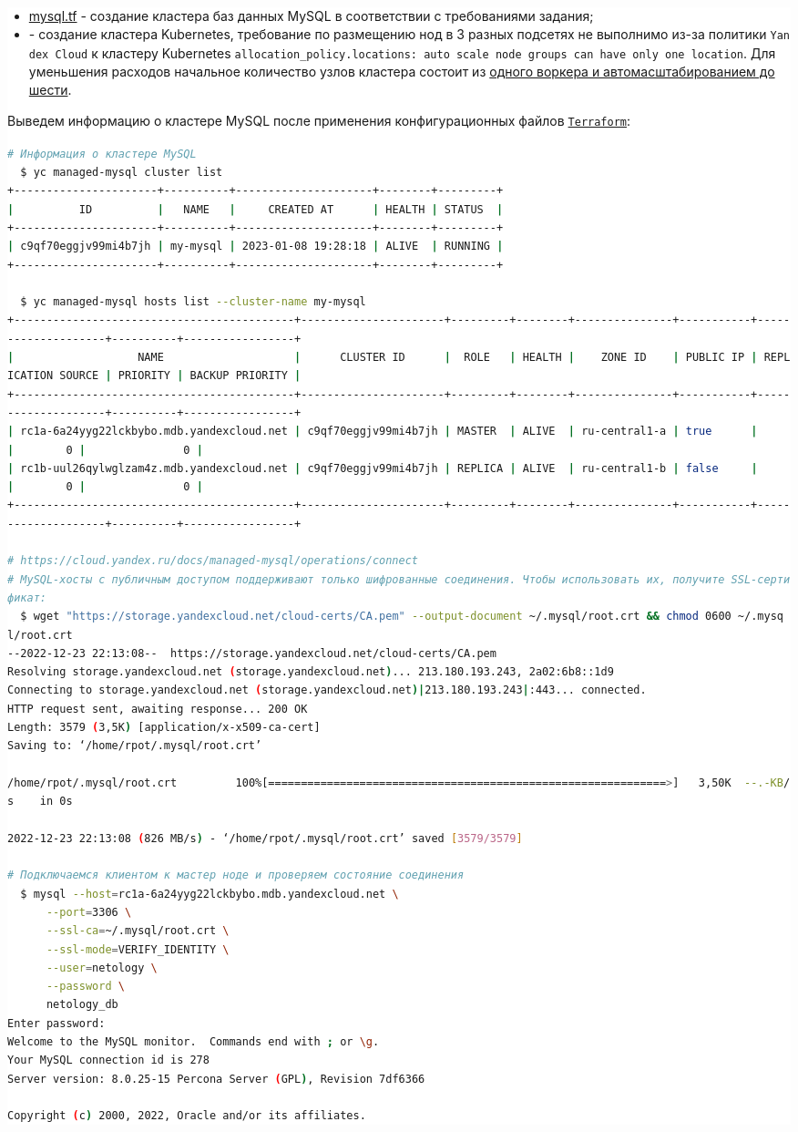 * [mysql.tf](./terraform-yc/mysql.tf) - создание кластера баз данных MySQL в соответствии с требованиями задания;
* [](./terraform-yc/k8s.tf) - создание кластера Kubernetes, требование по размещению нод в 3 разных подсетях не выполнимо из-за политики `Yandex Cloud` к кластеру Kubernetes `allocation_policy.locations: auto scale node groups can have only one location`. Для уменьшения расходов начальное количество узлов кластера состоит из [одного воркера и автомасштабированием до шести](./terraform-yc/k8s.tf#L73-L79).

Выведем информацию о кластере MySQL после применения конфигурационных файлов [`Terraform`](./terraform-yc/):

```BASH
# Информация о кластере MySQL
  $ yc managed-mysql cluster list
+----------------------+----------+---------------------+--------+---------+
|          ID          |   NAME   |     CREATED AT      | HEALTH | STATUS  |
+----------------------+----------+---------------------+--------+---------+
| c9qf70eggjv99mi4b7jh | my-mysql | 2023-01-08 19:28:18 | ALIVE  | RUNNING |
+----------------------+----------+---------------------+--------+---------+

  $ yc managed-mysql hosts list --cluster-name my-mysql
+-------------------------------------------+----------------------+---------+--------+---------------+-----------+--------------------+----------+-----------------+
|                   NAME                    |      CLUSTER ID      |  ROLE   | HEALTH |    ZONE ID    | PUBLIC IP | REPLICATION SOURCE | PRIORITY | BACKUP PRIORITY |
+-------------------------------------------+----------------------+---------+--------+---------------+-----------+--------------------+----------+-----------------+
| rc1a-6a24yyg22lckbybo.mdb.yandexcloud.net | c9qf70eggjv99mi4b7jh | MASTER  | ALIVE  | ru-central1-a | true      |                    |        0 |               0 |
| rc1b-uul26qylwglzam4z.mdb.yandexcloud.net | c9qf70eggjv99mi4b7jh | REPLICA | ALIVE  | ru-central1-b | false     |                    |        0 |               0 |
+-------------------------------------------+----------------------+---------+--------+---------------+-----------+--------------------+----------+-----------------+

# https://cloud.yandex.ru/docs/managed-mysql/operations/connect
# MySQL-хосты с публичным доступом поддерживают только шифрованные соединения. Чтобы использовать их, получите SSL-сертификат:
  $ wget "https://storage.yandexcloud.net/cloud-certs/CA.pem" --output-document ~/.mysql/root.crt && chmod 0600 ~/.mysql/root.crt
--2022-12-23 22:13:08--  https://storage.yandexcloud.net/cloud-certs/CA.pem
Resolving storage.yandexcloud.net (storage.yandexcloud.net)... 213.180.193.243, 2a02:6b8::1d9
Connecting to storage.yandexcloud.net (storage.yandexcloud.net)|213.180.193.243|:443... connected.
HTTP request sent, awaiting response... 200 OK
Length: 3579 (3,5K) [application/x-x509-ca-cert]
Saving to: ‘/home/rpot/.mysql/root.crt’

/home/rpot/.mysql/root.crt         100%[=============================================================>]   3,50K  --.-KB/s    in 0s      

2022-12-23 22:13:08 (826 MB/s) - ‘/home/rpot/.mysql/root.crt’ saved [3579/3579]

# Подключаемся клиентом к мастер ноде и проверяем состояние соединения
  $ mysql --host=rc1a-6a24yyg22lckbybo.mdb.yandexcloud.net \
      --port=3306 \
      --ssl-ca=~/.mysql/root.crt \
      --ssl-mode=VERIFY_IDENTITY \
      --user=netology \
      --password \
      netology_db
Enter password: 
Welcome to the MySQL monitor.  Commands end with ; or \g.
Your MySQL connection id is 278
Server version: 8.0.25-15 Percona Server (GPL), Revision 7df6366

Copyright (c) 2000, 2022, Oracle and/or its affiliates.
```